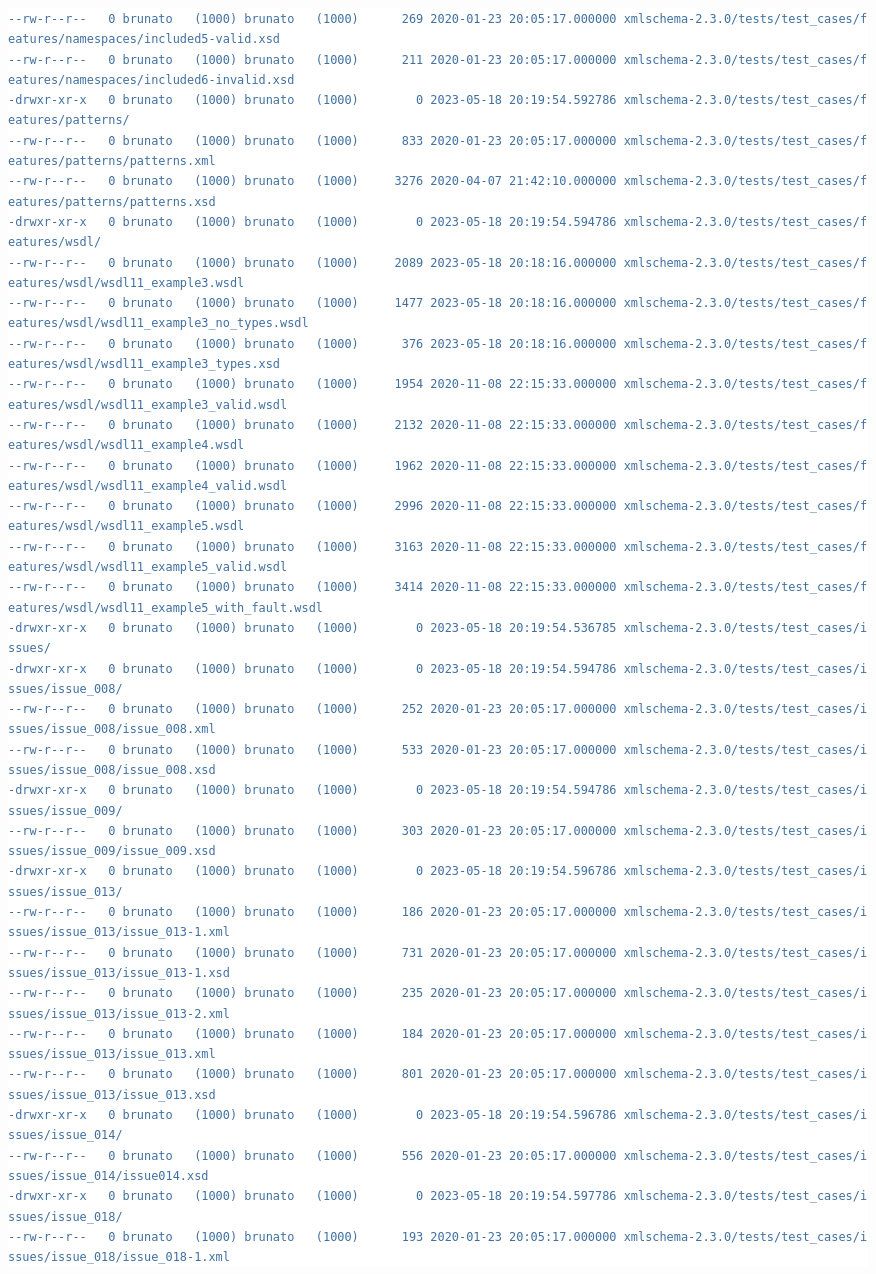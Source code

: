 ```diff
--rw-r--r--   0 brunato   (1000) brunato   (1000)      269 2020-01-23 20:05:17.000000 xmlschema-2.3.0/tests/test_cases/features/namespaces/included5-valid.xsd
--rw-r--r--   0 brunato   (1000) brunato   (1000)      211 2020-01-23 20:05:17.000000 xmlschema-2.3.0/tests/test_cases/features/namespaces/included6-invalid.xsd
-drwxr-xr-x   0 brunato   (1000) brunato   (1000)        0 2023-05-18 20:19:54.592786 xmlschema-2.3.0/tests/test_cases/features/patterns/
--rw-r--r--   0 brunato   (1000) brunato   (1000)      833 2020-01-23 20:05:17.000000 xmlschema-2.3.0/tests/test_cases/features/patterns/patterns.xml
--rw-r--r--   0 brunato   (1000) brunato   (1000)     3276 2020-04-07 21:42:10.000000 xmlschema-2.3.0/tests/test_cases/features/patterns/patterns.xsd
-drwxr-xr-x   0 brunato   (1000) brunato   (1000)        0 2023-05-18 20:19:54.594786 xmlschema-2.3.0/tests/test_cases/features/wsdl/
--rw-r--r--   0 brunato   (1000) brunato   (1000)     2089 2023-05-18 20:18:16.000000 xmlschema-2.3.0/tests/test_cases/features/wsdl/wsdl11_example3.wsdl
--rw-r--r--   0 brunato   (1000) brunato   (1000)     1477 2023-05-18 20:18:16.000000 xmlschema-2.3.0/tests/test_cases/features/wsdl/wsdl11_example3_no_types.wsdl
--rw-r--r--   0 brunato   (1000) brunato   (1000)      376 2023-05-18 20:18:16.000000 xmlschema-2.3.0/tests/test_cases/features/wsdl/wsdl11_example3_types.xsd
--rw-r--r--   0 brunato   (1000) brunato   (1000)     1954 2020-11-08 22:15:33.000000 xmlschema-2.3.0/tests/test_cases/features/wsdl/wsdl11_example3_valid.wsdl
--rw-r--r--   0 brunato   (1000) brunato   (1000)     2132 2020-11-08 22:15:33.000000 xmlschema-2.3.0/tests/test_cases/features/wsdl/wsdl11_example4.wsdl
--rw-r--r--   0 brunato   (1000) brunato   (1000)     1962 2020-11-08 22:15:33.000000 xmlschema-2.3.0/tests/test_cases/features/wsdl/wsdl11_example4_valid.wsdl
--rw-r--r--   0 brunato   (1000) brunato   (1000)     2996 2020-11-08 22:15:33.000000 xmlschema-2.3.0/tests/test_cases/features/wsdl/wsdl11_example5.wsdl
--rw-r--r--   0 brunato   (1000) brunato   (1000)     3163 2020-11-08 22:15:33.000000 xmlschema-2.3.0/tests/test_cases/features/wsdl/wsdl11_example5_valid.wsdl
--rw-r--r--   0 brunato   (1000) brunato   (1000)     3414 2020-11-08 22:15:33.000000 xmlschema-2.3.0/tests/test_cases/features/wsdl/wsdl11_example5_with_fault.wsdl
-drwxr-xr-x   0 brunato   (1000) brunato   (1000)        0 2023-05-18 20:19:54.536785 xmlschema-2.3.0/tests/test_cases/issues/
-drwxr-xr-x   0 brunato   (1000) brunato   (1000)        0 2023-05-18 20:19:54.594786 xmlschema-2.3.0/tests/test_cases/issues/issue_008/
--rw-r--r--   0 brunato   (1000) brunato   (1000)      252 2020-01-23 20:05:17.000000 xmlschema-2.3.0/tests/test_cases/issues/issue_008/issue_008.xml
--rw-r--r--   0 brunato   (1000) brunato   (1000)      533 2020-01-23 20:05:17.000000 xmlschema-2.3.0/tests/test_cases/issues/issue_008/issue_008.xsd
-drwxr-xr-x   0 brunato   (1000) brunato   (1000)        0 2023-05-18 20:19:54.594786 xmlschema-2.3.0/tests/test_cases/issues/issue_009/
--rw-r--r--   0 brunato   (1000) brunato   (1000)      303 2020-01-23 20:05:17.000000 xmlschema-2.3.0/tests/test_cases/issues/issue_009/issue_009.xsd
-drwxr-xr-x   0 brunato   (1000) brunato   (1000)        0 2023-05-18 20:19:54.596786 xmlschema-2.3.0/tests/test_cases/issues/issue_013/
--rw-r--r--   0 brunato   (1000) brunato   (1000)      186 2020-01-23 20:05:17.000000 xmlschema-2.3.0/tests/test_cases/issues/issue_013/issue_013-1.xml
--rw-r--r--   0 brunato   (1000) brunato   (1000)      731 2020-01-23 20:05:17.000000 xmlschema-2.3.0/tests/test_cases/issues/issue_013/issue_013-1.xsd
--rw-r--r--   0 brunato   (1000) brunato   (1000)      235 2020-01-23 20:05:17.000000 xmlschema-2.3.0/tests/test_cases/issues/issue_013/issue_013-2.xml
--rw-r--r--   0 brunato   (1000) brunato   (1000)      184 2020-01-23 20:05:17.000000 xmlschema-2.3.0/tests/test_cases/issues/issue_013/issue_013.xml
--rw-r--r--   0 brunato   (1000) brunato   (1000)      801 2020-01-23 20:05:17.000000 xmlschema-2.3.0/tests/test_cases/issues/issue_013/issue_013.xsd
-drwxr-xr-x   0 brunato   (1000) brunato   (1000)        0 2023-05-18 20:19:54.596786 xmlschema-2.3.0/tests/test_cases/issues/issue_014/
--rw-r--r--   0 brunato   (1000) brunato   (1000)      556 2020-01-23 20:05:17.000000 xmlschema-2.3.0/tests/test_cases/issues/issue_014/issue014.xsd
-drwxr-xr-x   0 brunato   (1000) brunato   (1000)        0 2023-05-18 20:19:54.597786 xmlschema-2.3.0/tests/test_cases/issues/issue_018/
--rw-r--r--   0 brunato   (1000) brunato   (1000)      193 2020-01-23 20:05:17.000000 xmlschema-2.3.0/tests/test_cases/issues/issue_018/issue_018-1.xml
```